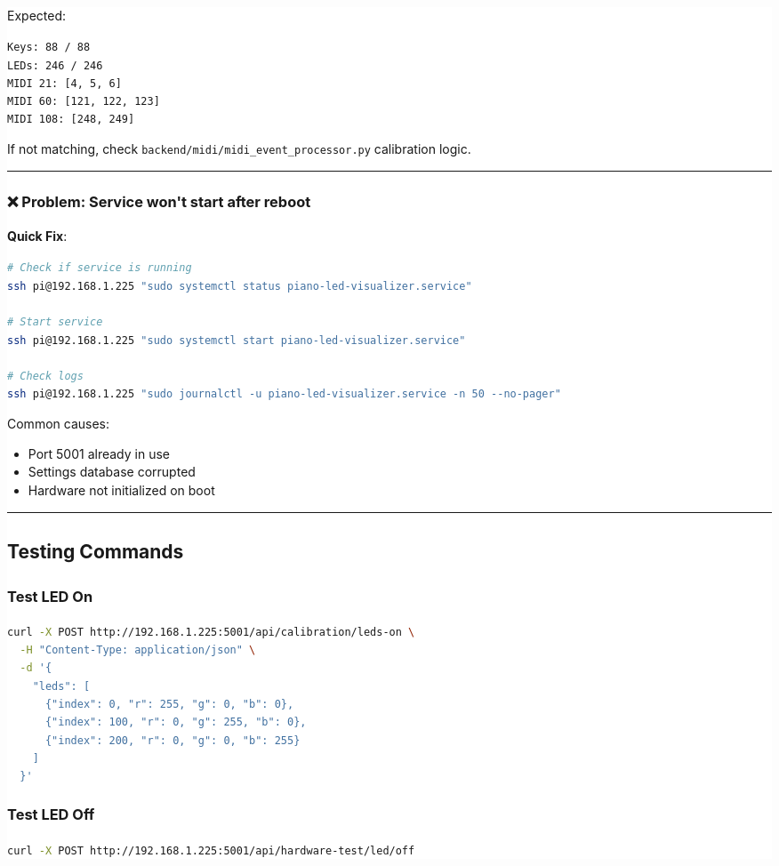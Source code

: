 Expected:
```
Keys: 88 / 88
LEDs: 246 / 246
MIDI 21: [4, 5, 6]
MIDI 60: [121, 122, 123]
MIDI 108: [248, 249]
```

If not matching, check `backend/midi/midi_event_processor.py` calibration logic.

---

### ❌ Problem: Service won't start after reboot

**Quick Fix**:
```bash
# Check if service is running
ssh pi@192.168.1.225 "sudo systemctl status piano-led-visualizer.service"

# Start service
ssh pi@192.168.1.225 "sudo systemctl start piano-led-visualizer.service"

# Check logs
ssh pi@192.168.1.225 "sudo journalctl -u piano-led-visualizer.service -n 50 --no-pager"
```

Common causes:
- Port 5001 already in use
- Settings database corrupted
- Hardware not initialized on boot

---

## Testing Commands

### Test LED On
```bash
curl -X POST http://192.168.1.225:5001/api/calibration/leds-on \
  -H "Content-Type: application/json" \
  -d '{
    "leds": [
      {"index": 0, "r": 255, "g": 0, "b": 0},
      {"index": 100, "r": 0, "g": 255, "b": 0},
      {"index": 200, "r": 0, "g": 0, "b": 255}
    ]
  }'
```

### Test LED Off
```bash
curl -X POST http://192.168.1.225:5001/api/hardware-test/led/off
```
